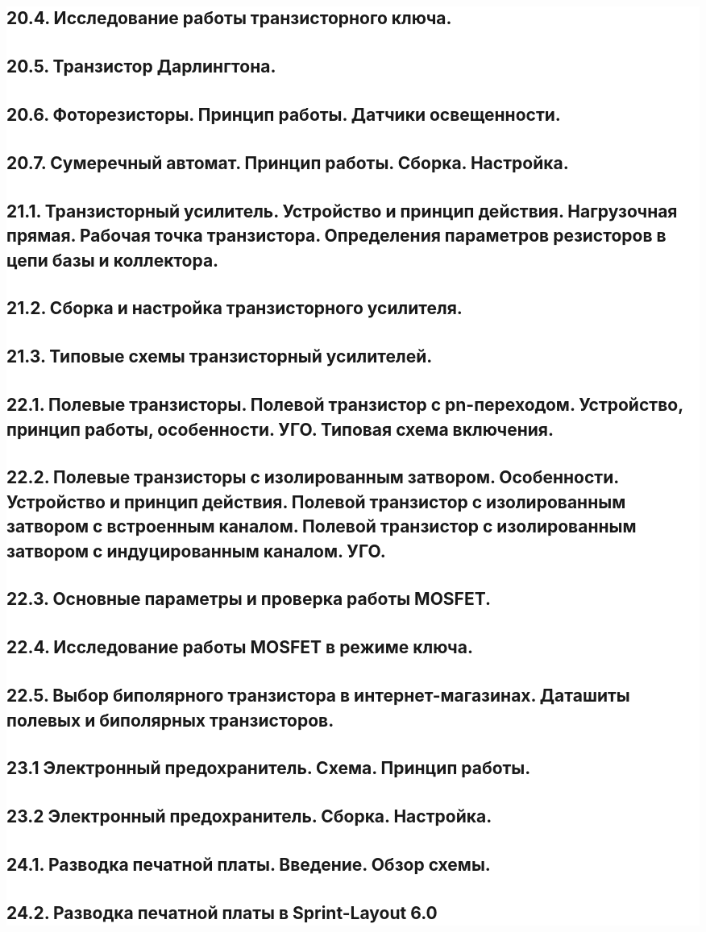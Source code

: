 ## 20.4. Исследование работы транзисторного ключа.

## 20.5. Транзистор Дарлингтона.

## 20.6. Фоторезисторы. Принцип работы. Датчики освещенности.

## 20.7. Сумеречный автомат. Принцип работы. Сборка. Настройка.

## 21.1. Транзисторный усилитель. Устройство и принцип действия. Нагрузочная прямая. Рабочая точка транзистора. Определения параметров резисторов в цепи базы и коллектора.

## 21.2. Сборка и настройка транзисторного усилителя.

## 21.3. Типовые схемы транзисторный усилителей.

## 22.1. Полевые транзисторы. Полевой транзистор с pn-переходом. Устройство, принцип работы, особенности. УГО. Типовая схема включения.

## 22.2. Полевые транзисторы с изолированным затвором. Особенности. Устройство и принцип действия. Полевой транзистор с изолированным затвором с встроенным каналом. Полевой транзистор с изолированным затвором с индуцированным каналом. УГО.

## 22.3. Основные параметры и проверка работы MOSFET.

## 22.4. Исследование работы MOSFET в режиме ключа.

## 22.5. Выбор биполярного транзистора в интернет-магазинах. Даташиты полевых и биполярных транзисторов.

## 23.1 Электронный предохранитель. Схема. Принцип работы.

## 23.2 Электронный предохранитель. Сборка. Настройка.

## 24.1. Разводка печатной платы. Введение. Обзор схемы.

## 24.2. Разводка печатной платы в Sprint-Layout 6.0
